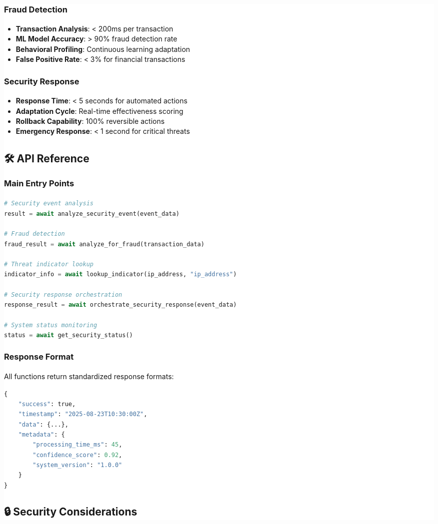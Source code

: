 ### Fraud Detection
- **Transaction Analysis**: < 200ms per transaction
- **ML Model Accuracy**: > 90% fraud detection rate
- **Behavioral Profiling**: Continuous learning adaptation
- **False Positive Rate**: < 3% for financial transactions

### Security Response
- **Response Time**: < 5 seconds for automated actions
- **Adaptation Cycle**: Real-time effectiveness scoring
- **Rollback Capability**: 100% reversible actions
- **Emergency Response**: < 1 second for critical threats

## 🛠️ API Reference

### Main Entry Points

```python
# Security event analysis
result = await analyze_security_event(event_data)

# Fraud detection
fraud_result = await analyze_for_fraud(transaction_data)

# Threat indicator lookup
indicator_info = await lookup_indicator(ip_address, "ip_address")

# Security response orchestration
response_result = await orchestrate_security_response(event_data)

# System status monitoring
status = await get_security_status()
```

### Response Format

All functions return standardized response formats:

```python
{
    "success": true,
    "timestamp": "2025-08-23T10:30:00Z",
    "data": {...},
    "metadata": {
        "processing_time_ms": 45,
        "confidence_score": 0.92,
        "system_version": "1.0.0"
    }
}
```

## 🔒 Security Considerations
